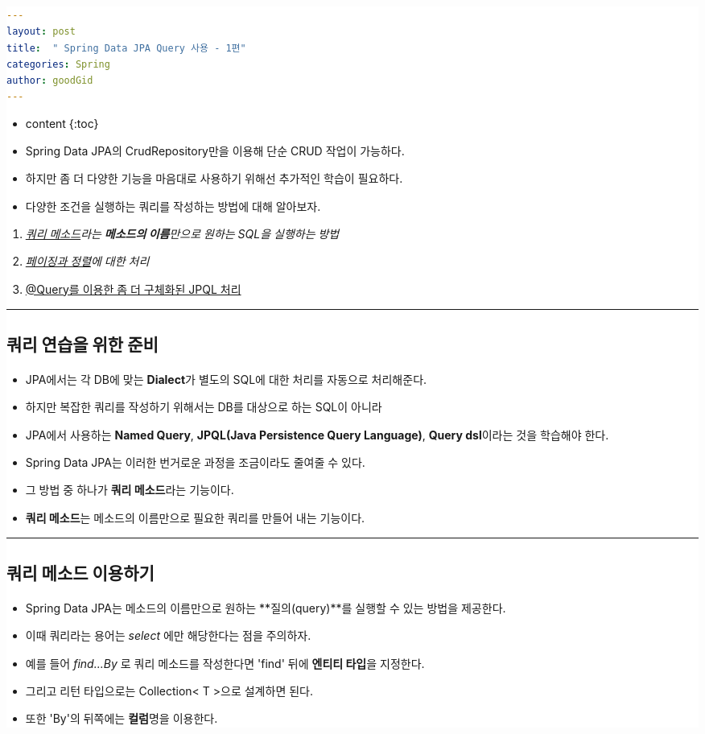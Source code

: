 ```yaml
---
layout: post
title:  " Spring Data JPA Query 사용 - 1편"
categories: Spring
author: goodGid
---
```

* content
{:toc}

* Spring Data JPA의 CrudRepository만을 이용해 단순 CRUD 작업이 가능하다.

* 하지만 좀 더 다양한 기능을 마음대로 사용하기 위해선 추가적인 학습이 필요하다.

* 다양한 조건을 실행하는 쿼리를 작성하는 방법에 대해 알아보자.

1. *[쿼리 메소드]({{site.url}}/Spring-Data-JPA-Query_Part_1/#쿼리-메소드-이용하기)라는 **메소드의 이름**만으로 원하는 SQL을 실행하는 방법* 

2. *[페이징과 정렬]({{site.url}}/Spring-Data-JPA-Query_Part_1/#페이징-처리와-정렬)에 대한 처리*

3. [@Query를 이용한 좀 더 구체화된 JPQL 처리]({{site.url}}/Spring-Data-JPA-Query_Part_2)







---

## 쿼리 연습을 위한 준비

* JPA에서는 각 DB에 맞는 **Dialect**가 별도의 SQL에 대한 처리를 자동으로 처리해준다.

* 하지만 복잡한 쿼리를 작성하기 위해서는 DB를 대상으로 하는 SQL이 아니라 

* JPA에서 사용하는 **Named Query**, **JPQL(Java Persistence Query Language)**, **Query dsl**이라는 것을 학습해야 한다.

* Spring Data JPA는 이러한 번거로운 과정을 조금이라도 줄여줄 수 있다.

* 그 방법 중 하나가 **쿼리 메소드**라는 기능이다.

* **쿼리 메소드**는 메소드의 이름만으로 필요한 쿼리를 만들어 내는 기능이다.

---

## 쿼리 메소드 이용하기

* Spring Data JPA는 메소드의 이름만으로 원하는 **질의(query)**를 실행할 수 있는 방법을 제공한다.

* 이때 쿼리라는 용어는 *select* 에만 해당한다는 점을 주의하자.

* 예를 들어 *find...By* 로 쿼리 메소드를 작성한다면 'find' 뒤에 **엔티티 타입**을 지정한다.

* 그리고 리턴 타입으로는 Collection< T >으로 설계하면 된다.

* 또한 'By'의 뒤쪽에는 **컬럼**명을 이용한다.
